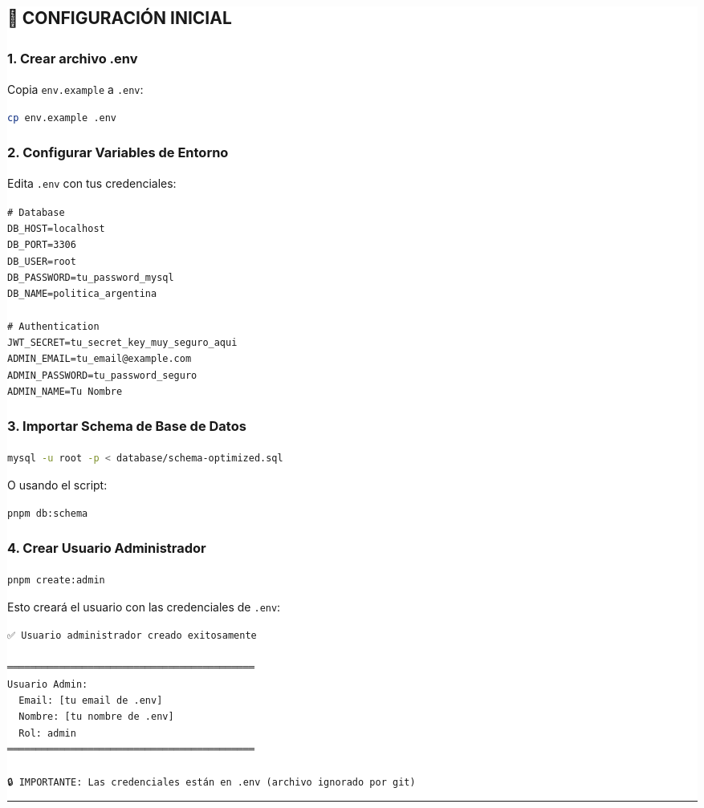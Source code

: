 
## 📝 CONFIGURACIÓN INICIAL

### 1. Crear archivo .env

Copia `env.example` a `.env`:
```bash
cp env.example .env
```

### 2. Configurar Variables de Entorno

Edita `.env` con tus credenciales:
```env
# Database
DB_HOST=localhost
DB_PORT=3306
DB_USER=root
DB_PASSWORD=tu_password_mysql
DB_NAME=politica_argentina

# Authentication
JWT_SECRET=tu_secret_key_muy_seguro_aqui
ADMIN_EMAIL=tu_email@example.com
ADMIN_PASSWORD=tu_password_seguro
ADMIN_NAME=Tu Nombre
```

### 3. Importar Schema de Base de Datos

```bash
mysql -u root -p < database/schema-optimized.sql
```

O usando el script:
```bash
pnpm db:schema
```

### 4. Crear Usuario Administrador

```bash
pnpm create:admin
```

Esto creará el usuario con las credenciales de `.env`:
```
✅ Usuario administrador creado exitosamente

═══════════════════════════════════════════
Usuario Admin:
  Email: [tu email de .env]
  Nombre: [tu nombre de .env]
  Rol: admin
═══════════════════════════════════════════

🔒 IMPORTANTE: Las credenciales están en .env (archivo ignorado por git)
```

---